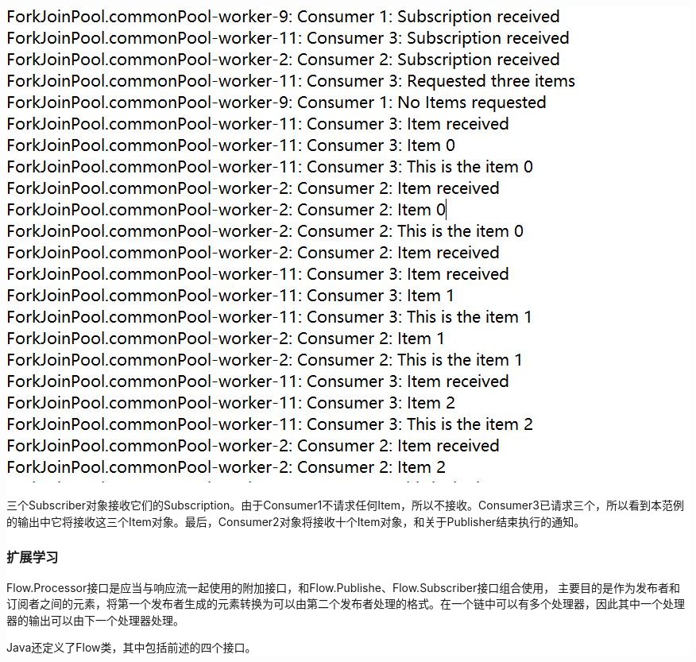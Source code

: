 ![pics/06_05.jpg](pics/06_05.jpg)

三个Subscriber对象接收它们的Subscription。由于Consumer1不请求任何Item，所以不接收。Consumer3已请求三个，所以看到本范例的输出中它将接收这三个Item对象。最后，Consumer2对象将接收十个Item对象，和关于Publisher结束执行的通知。

### 扩展学习

Flow.Processor接口是应当与响应流一起使用的附加接口，和Flow.Publishe、Flow.Subscriber接口组合使用， 主要目的是作为发布者和订阅者之间的元素，将第一个发布者生成的元素转换为可以由第二个发布者处理的格式。在一个链中可以有多个处理器，因此其中一个处理器的输出可以由下一个处理器处理。 

Java还定义了Flow类，其中包括前述的四个接口。 